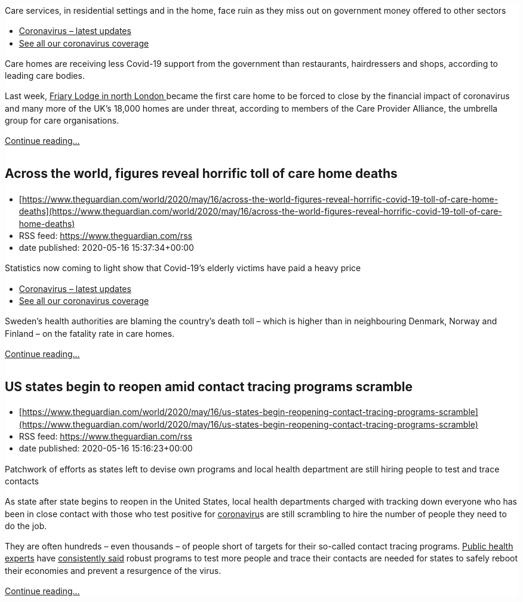 <p>Care services, in residential settings and in the home, face ruin as they miss out on government money offered to other sectors</p><ul><li><a href="https://www.theguardian.com/world/series/coronavirus-live/latest">Coronavirus – latest updates</a></li><li><a href="https://www.theguardian.com/world/coronavirus-outbreak">See all our coronavirus coverage</a></li></ul><p>Care homes are receiving less Covid-19 support from the government than restaurants, hairdressers and shops, according to leading care bodies.</p><p>Last week, <a href="https://www.itv.com/news/2020-05-12/exclusive-itv-news-reveals-what-is-believed-to-be-the-first-care-home-closing-due-to-coronavirus/">Friary Lodge in north London </a>became the first care home to be forced to close by the financial impact of coronavirus and many more of the UK’s 18,000 homes are under threat, according to members of the Care Provider Alliance, the umbrella group for care organisations. </p> <a href="https://www.theguardian.com/society/2020/may/16/uk-bars-and-hair-salons-get-more-help-than-care-homes-say-providers">Continue reading...</a>

## Across the world, figures reveal horrific toll of care home deaths
 - [https://www.theguardian.com/world/2020/may/16/across-the-world-figures-reveal-horrific-covid-19-toll-of-care-home-deaths](https://www.theguardian.com/world/2020/may/16/across-the-world-figures-reveal-horrific-covid-19-toll-of-care-home-deaths)
 - RSS feed: https://www.theguardian.com/rss
 - date published: 2020-05-16 15:37:34+00:00

<p>Statistics now coming to light show that Covid-19’s elderly victims have paid a heavy price </p><ul><li><a href="https://www.theguardian.com/world/series/coronavirus-live/latest">Coronavirus – latest updates</a></li><li><a href="https://www.theguardian.com/world/coronavirus-outbreak">See all our coronavirus coverage</a></li></ul><p>Sweden’s health authorities are blaming the country’s death toll – which is higher than in neighbouring Denmark, Norway and Finland – on the fatality rate in care homes.</p> <a href="https://www.theguardian.com/world/2020/may/16/across-the-world-figures-reveal-horrific-covid-19-toll-of-care-home-deaths">Continue reading...</a>

## US states begin to reopen amid contact tracing programs scramble
 - [https://www.theguardian.com/world/2020/may/16/us-states-begin-reopening-contact-tracing-programs-scramble](https://www.theguardian.com/world/2020/may/16/us-states-begin-reopening-contact-tracing-programs-scramble)
 - RSS feed: https://www.theguardian.com/rss
 - date published: 2020-05-16 15:16:23+00:00

<p>Patchwork of efforts as states left to devise own programs and local health department are still hiring people to test and trace contacts</p><p>As state after state begins to reopen in the United States, local health departments charged with tracking down everyone who has been in close contact with those who test positive for <a href="https://www.theguardian.com/world/coronavirus-outbreak">coronaviru</a>s are still scrambling to hire the number of people they need to do the job.</p><p>They are often hundreds – even thousands – of people short of targets for their so-called contact tracing programs. <a href="https://www.theguardian.com/world/live/2020/may/12/coronavirus-us-live-fauci-testify-danger-reopening-early-trump-tweets-cuomo-latest-news-updates?page=with:block-5ebab9608f08d99d46a15836#block-5ebab9608f08d99d46a15836">Public health experts</a> have <a href="https://www.theguardian.com/us-news/2020/may/14/rick-bright-testimony-coronavirus-trump-ousted-whistleblower">consistently said</a> robust programs to test more people and trace their contacts are needed for states to safely reboot their economies and prevent a resurgence of the virus.</p> <a href="https://www.theguardian.com/world/2020/may/16/us-states-begin-reopening-contact-tracing-programs-scramble">Continue reading...</a>
